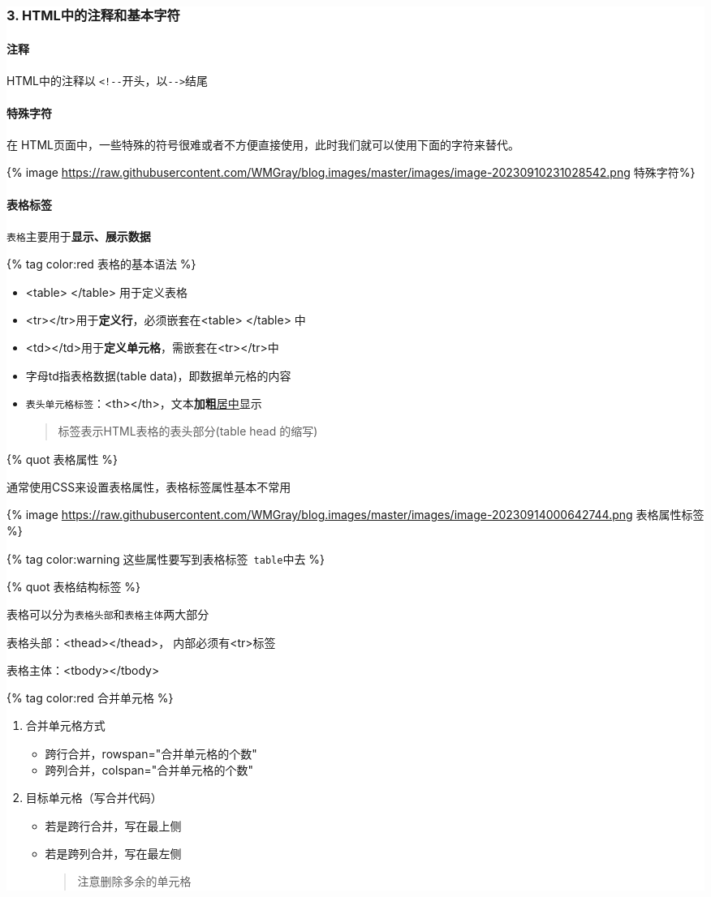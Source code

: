 
### 3. HTML中的注释和基本字符

#### 注释

HTML中的注释以 `<!--`开头，以`-->`结尾

#### 特殊字符

在 HTML页面中，一些特殊的符号很难或者不方便直接使用，此时我们就可以使用下面的字符来替代。

{% image https://raw.githubusercontent.com/WMGray/blog.images/master/images/image-20230910231028542.png 特殊字符%}

#### 表格标签

`表格`主要用于**显示、展示数据**

 {% tag color:red 表格的基本语法 %}

- \<table> \</table> 用于定义表格
- \<tr>\</tr>用于**定义行**，必须嵌套在\<table> \</table> 中
- \<td>\</td>用于**定义单元格**，需嵌套在\<tr>\</tr>中
- 字母td指表格数据(table data)，即数据单元格的内容

- `表头单元格标签`：\<th>\</th>，文本**加粗**<u>居中</u>显示

  > <th>标签表示HTML表格的表头部分(table head 的缩写)

{% quot 表格属性 %}

通常使用CSS来设置表格属性，表格标签属性基本不常用

{% image https://raw.githubusercontent.com/WMGray/blog.images/master/images/image-20230914000642744.png 表格属性标签 %} 

{% tag color:warning 这些属性要写到表格标签` table`中去 %}

{% quot 表格结构标签 %}

表格可以分为`表格头部`和`表格主体`两大部分

表格头部：\<thead>\</thead>， 内部必须有\<tr>标签

表格主体：\<tbody>\</tbody>

{% tag color:red 合并单元格 %}

1. 合并单元格方式

   - 跨行合并，rowspan="合并单元格的个数"
   - 跨列合并，colspan="合并单元格的个数"

2. 目标单元格（写合并代码）

   - 若是跨行合并，写在最上侧

   - 若是跨列合并，写在最左侧

     > 注意删除多余的单元格

   